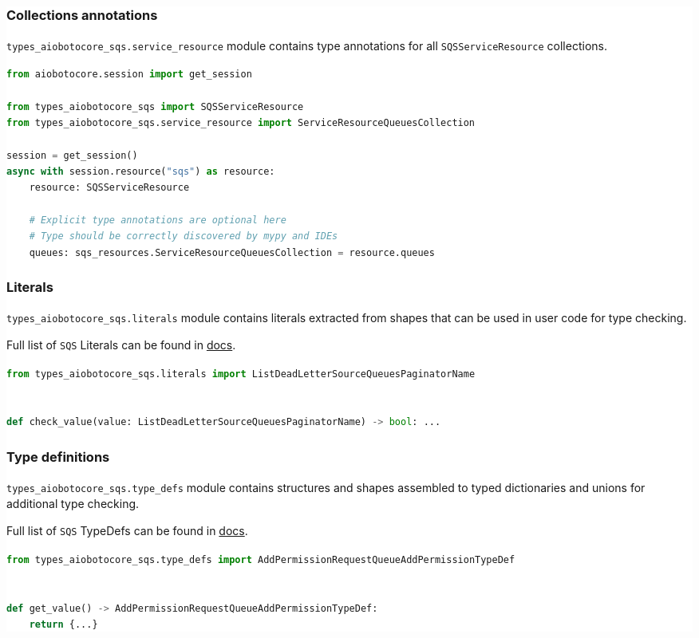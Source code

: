 <a id="collections-annotations"></a>

### Collections annotations

`types_aiobotocore_sqs.service_resource` module contains type annotations for
all `SQSServiceResource` collections.

```python
from aiobotocore.session import get_session

from types_aiobotocore_sqs import SQSServiceResource
from types_aiobotocore_sqs.service_resource import ServiceResourceQueuesCollection

session = get_session()
async with session.resource("sqs") as resource:
    resource: SQSServiceResource

    # Explicit type annotations are optional here
    # Type should be correctly discovered by mypy and IDEs
    queues: sqs_resources.ServiceResourceQueuesCollection = resource.queues
```

<a id="literals"></a>

### Literals

`types_aiobotocore_sqs.literals` module contains literals extracted from shapes
that can be used in user code for type checking.

Full list of `SQS` Literals can be found in
[docs](https://youtype.github.io/types_aiobotocore_docs/types_aiobotocore_sqs/literals/).

```python
from types_aiobotocore_sqs.literals import ListDeadLetterSourceQueuesPaginatorName


def check_value(value: ListDeadLetterSourceQueuesPaginatorName) -> bool: ...
```

<a id="type-definitions"></a>

### Type definitions

`types_aiobotocore_sqs.type_defs` module contains structures and shapes
assembled to typed dictionaries and unions for additional type checking.

Full list of `SQS` TypeDefs can be found in
[docs](https://youtype.github.io/types_aiobotocore_docs/types_aiobotocore_sqs/type_defs/).

```python
from types_aiobotocore_sqs.type_defs import AddPermissionRequestQueueAddPermissionTypeDef


def get_value() -> AddPermissionRequestQueueAddPermissionTypeDef:
    return {...}
```
